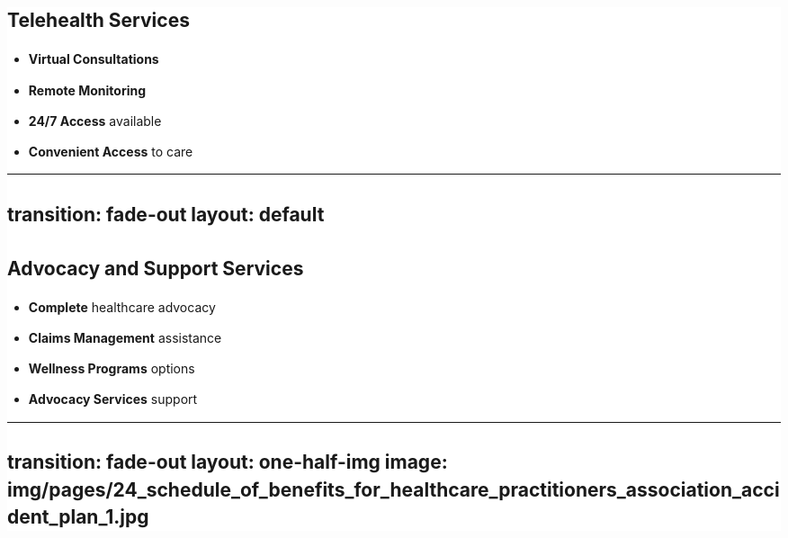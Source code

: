 ## Telehealth Services

<v-click>

- **Virtual Consultations**

</v-click>

<v-click>

- **Remote Monitoring**

</v-click>

<v-click>

- **24/7 Access** available

</v-click>

<v-click>

- **Convenient Access** to care

</v-click>

---
transition: fade-out
layout: default
---

## Advocacy and Support Services

<v-click>

- **Complete** healthcare advocacy

</v-click>

<v-click>

- **Claims Management** assistance

</v-click>

<v-click>

- **Wellness Programs** options

</v-click>

<v-click>

- **Advocacy Services** support

</v-click>

---
transition: fade-out
layout: one-half-img
image: img/pages/24_schedule_of_benefits_for_healthcare_practitioners_association_accident_plan_1.jpg
---
